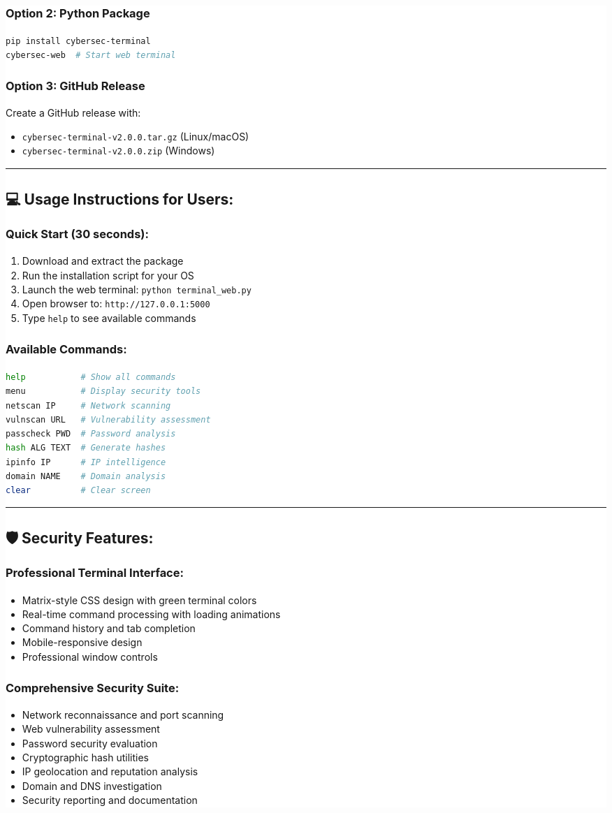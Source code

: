 ### **Option 2: Python Package**
```bash
pip install cybersec-terminal
cybersec-web  # Start web terminal
```

### **Option 3: GitHub Release**
Create a GitHub release with:
- `cybersec-terminal-v2.0.0.tar.gz` (Linux/macOS)
- `cybersec-terminal-v2.0.0.zip` (Windows)

---

## 💻 **Usage Instructions for Users:**

### **Quick Start (30 seconds):**
1. Download and extract the package
2. Run the installation script for your OS
3. Launch the web terminal: `python terminal_web.py`
4. Open browser to: `http://127.0.0.1:5000`
5. Type `help` to see available commands

### **Available Commands:**
```bash
help           # Show all commands
menu           # Display security tools
netscan IP     # Network scanning
vulnscan URL   # Vulnerability assessment
passcheck PWD  # Password analysis
hash ALG TEXT  # Generate hashes
ipinfo IP      # IP intelligence
domain NAME    # Domain analysis
clear          # Clear screen
```

---

## 🛡️ **Security Features:**

### **Professional Terminal Interface:**
- Matrix-style CSS design with green terminal colors
- Real-time command processing with loading animations
- Command history and tab completion
- Mobile-responsive design
- Professional window controls

### **Comprehensive Security Suite:**
- Network reconnaissance and port scanning
- Web vulnerability assessment
- Password security evaluation
- Cryptographic hash utilities
- IP geolocation and reputation analysis
- Domain and DNS investigation
- Security reporting and documentation
